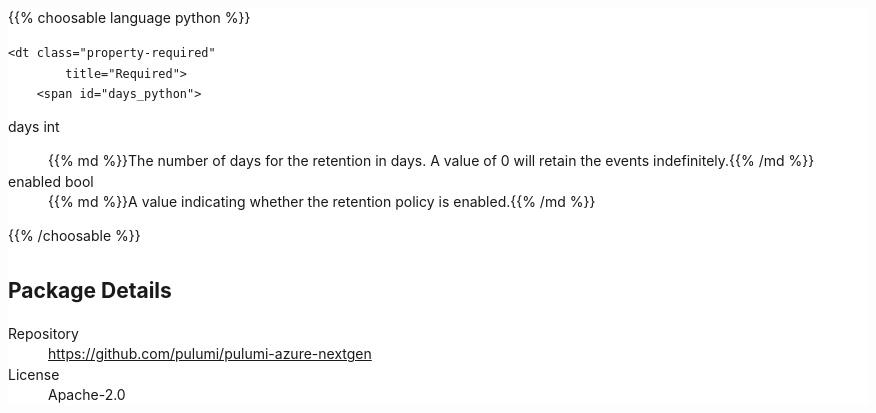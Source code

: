 {{% choosable language python %}}
<dl class="resources-properties">

    <dt class="property-required"
            title="Required">
        <span id="days_python">
<a href="#days_python" style="color: inherit; text-decoration: inherit;">days</a>
</span>
        <span class="property-indicator"></span>
        <span class="property-type">int</span>
    </dt>
    <dd>{{% md %}}The number of days for the retention in days. A value of 0 will retain the events indefinitely.{{% /md %}}</dd>
    <dt class="property-required"
            title="Required">
        <span id="enabled_python">
<a href="#enabled_python" style="color: inherit; text-decoration: inherit;">enabled</a>
</span>
        <span class="property-indicator"></span>
        <span class="property-type">bool</span>
    </dt>
    <dd>{{% md %}}A value indicating whether the retention policy is enabled.{{% /md %}}</dd>
</dl>
{{% /choosable %}}





<h2 id="package-details">Package Details</h2>
<dl class="package-details">
	<dt>Repository</dt>
	<dd><a href="https://github.com/pulumi/pulumi-azure-nextgen">https://github.com/pulumi/pulumi-azure-nextgen</a></dd>
	<dt>License</dt>
	<dd>Apache-2.0</dd>
</dl>

